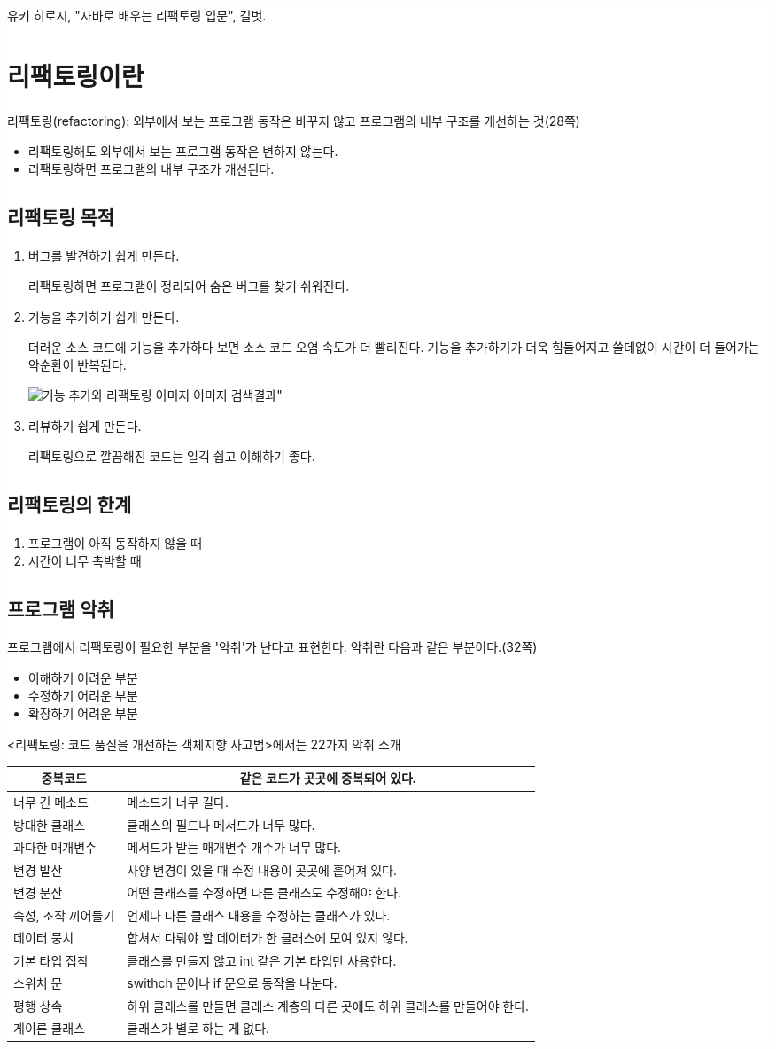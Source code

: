 유키 히로시, "자바로 배우는 리팩토링 입문", 길벗.



# 리팩토링이란

리팩토링(refactoring): 외부에서 보는 프로그램 동작은 바꾸지 않고 프로그램의 내부 구조를 개선하는 것(28쪽)

- 리팩토링해도 외부에서 보는 프로그램 동작은 변하지 않는다.
- 리팩토링하면 프로그램의 내부 구조가 개선된다.



## 리팩토링 목적

1. 버그를 발견하기 쉽게 만든다.

   리팩토링하면 프로그램이 정리되어 숨은 버그를 찾기 쉬워진다.

2. 기능을 추가하기 쉽게 만든다.

   더러운 소스 코드에 기능을 추가하다 보면 소스 코드 오염 속도가 더 빨리진다. 기능을 추가하기가 더욱 힘들어지고 쓸데없이 시간이 더 들어가는 악순환이 반복된다.

    ![기능 추가와 리팩토링 이미지 이미지 검색결과"](http://pds27.egloos.com/pds/201406/02/52/a0358152_538c8e6f53e1c.png) 

3. 리뷰하기 쉽게 만든다.

   리팩토링으로 깔끔해진 코드는 일긱 쉽고 이해하기 좋다.



## 리팩토링의 한계

1. 프로그램이 아직 동작하지 않을 때
2. 시간이 너무 촉박할 때



## 프로그램 악취

프로그램에서 리팩토링이 필요한 부분을 '악취'가 난다고 표현한다. 악취란 다음과 같은 부분이다.(32쪽)

- 이해하기 어려운 부분
- 수정하기 어려운 부분
- 확장하기 어려운 부분

<리팩토링: 코드 품질을 개선하는 객체지향 사고법>에서는 22가지 악취 소개

| 중복코드                   | 같은 코드가 곳곳에 중복되어 있다.                            |
| -------------------------- | ------------------------------------------------------------ |
| 너무 긴 메소드             | 메소드가 너무 길다.                                          |
| 방대한 클래스              | 클래스의 필드나 메서드가 너무 많다.                          |
| 과다한 매개변수            | 메서드가 받는 매개변수 개수가 너무 많다.                     |
| 변경 발산                  | 사양 변경이 있을 때 수정 내용이 곳곳에 흩어져 있다.          |
| 변경 분산                  | 어떤 클래스를 수정하면 다른 클래스도 수정해야 한다.          |
| 속성, 조작 끼어들기        | 언제나 다른 클래스 내용을 수정하는 클래스가 있다.            |
| 데이터 뭉치                | 합쳐서 다뤄야 할 데이터가 한 클래스에 모여 있지 않다.        |
| 기본 타입 집착             | 클래스를 만들지 않고 int 같은 기본 타입만 사용한다.          |
| 스위치 문                  | swithch 문이나 if 문으로 동작을 나눈다.                      |
| 평행 상속                  | 하위 클래스를 만들면 클래스 계층의 다른 곳에도 하위 클래스를 만들어야 한다. |
| 게이른 클래스              | 클래스가 별로 하는 게 없다.                                  |